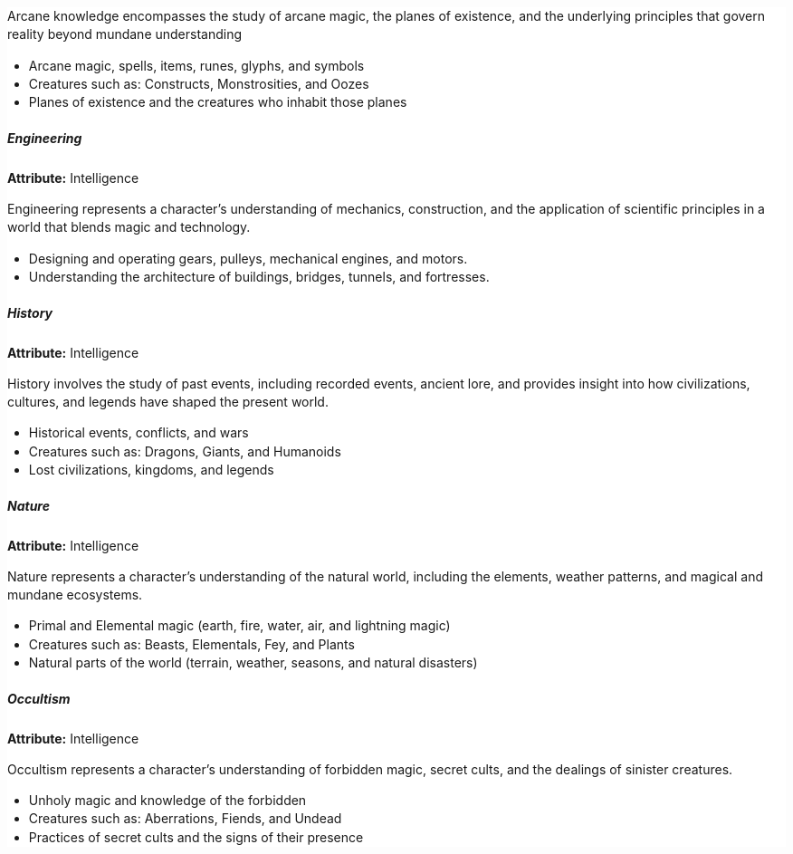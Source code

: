 Arcane knowledge encompasses the study of arcane magic,
the planes of existence, and the underlying principles that
govern reality beyond mundane understanding

* Arcane magic, spells, items, runes, glyphs, and symbols
* Creatures such as: Constructs, Monstrosities, and Oozes
* Planes of existence and the creatures who inhabit those
planes

##### Engineering
**Attribute:** Intelligence

Engineering represents a character’s understanding of
mechanics, construction, and the application of scientific
principles in a world that blends magic and technology.

* Designing and operating gears, pulleys, mechanical
engines, and motors.
* Understanding the architecture of buildings, bridges,
tunnels, and fortresses.

##### History
**Attribute:** Intelligence

History involves the study of past events, including
recorded events, ancient lore, and provides insight into
how civilizations, cultures, and legends have shaped the
present world.

* Historical events, conflicts, and wars
* Creatures such as: Dragons, Giants, and Humanoids
* Lost civilizations, kingdoms, and legends

##### Nature
**Attribute:** Intelligence

Nature represents a character’s understanding of the
natural world, including the elements, weather patterns,
and magical and mundane ecosystems.

* Primal and Elemental magic (earth, fire, water, air, and
lightning magic)
* Creatures such as: Beasts, Elementals, Fey, and Plants
* Natural parts of the world (terrain, weather, seasons, and
natural disasters)

##### Occultism
**Attribute:** Intelligence

Occultism represents a character’s understanding
of forbidden magic, secret cults, and the dealings of
sinister creatures.

* Unholy magic and knowledge of the forbidden
* Creatures such as: Aberrations, Fiends, and Undead
* Practices of secret cults and the signs of their presence

